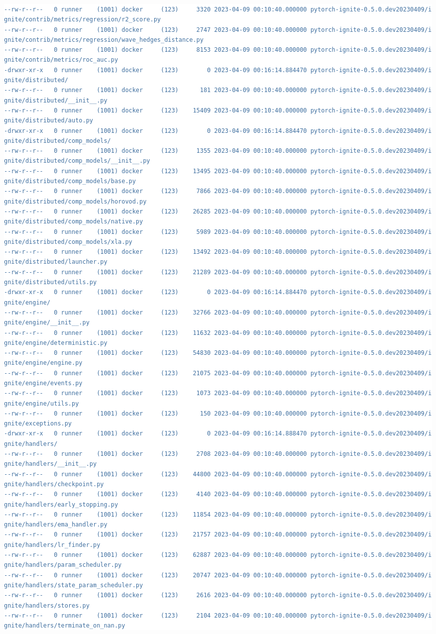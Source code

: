 ```diff
--rw-r--r--   0 runner    (1001) docker     (123)     3320 2023-04-09 00:10:40.000000 pytorch-ignite-0.5.0.dev20230409/ignite/contrib/metrics/regression/r2_score.py
--rw-r--r--   0 runner    (1001) docker     (123)     2747 2023-04-09 00:10:40.000000 pytorch-ignite-0.5.0.dev20230409/ignite/contrib/metrics/regression/wave_hedges_distance.py
--rw-r--r--   0 runner    (1001) docker     (123)     8153 2023-04-09 00:10:40.000000 pytorch-ignite-0.5.0.dev20230409/ignite/contrib/metrics/roc_auc.py
-drwxr-xr-x   0 runner    (1001) docker     (123)        0 2023-04-09 00:16:14.884470 pytorch-ignite-0.5.0.dev20230409/ignite/distributed/
--rw-r--r--   0 runner    (1001) docker     (123)      181 2023-04-09 00:10:40.000000 pytorch-ignite-0.5.0.dev20230409/ignite/distributed/__init__.py
--rw-r--r--   0 runner    (1001) docker     (123)    15409 2023-04-09 00:10:40.000000 pytorch-ignite-0.5.0.dev20230409/ignite/distributed/auto.py
-drwxr-xr-x   0 runner    (1001) docker     (123)        0 2023-04-09 00:16:14.884470 pytorch-ignite-0.5.0.dev20230409/ignite/distributed/comp_models/
--rw-r--r--   0 runner    (1001) docker     (123)     1355 2023-04-09 00:10:40.000000 pytorch-ignite-0.5.0.dev20230409/ignite/distributed/comp_models/__init__.py
--rw-r--r--   0 runner    (1001) docker     (123)    13495 2023-04-09 00:10:40.000000 pytorch-ignite-0.5.0.dev20230409/ignite/distributed/comp_models/base.py
--rw-r--r--   0 runner    (1001) docker     (123)     7866 2023-04-09 00:10:40.000000 pytorch-ignite-0.5.0.dev20230409/ignite/distributed/comp_models/horovod.py
--rw-r--r--   0 runner    (1001) docker     (123)    26285 2023-04-09 00:10:40.000000 pytorch-ignite-0.5.0.dev20230409/ignite/distributed/comp_models/native.py
--rw-r--r--   0 runner    (1001) docker     (123)     5989 2023-04-09 00:10:40.000000 pytorch-ignite-0.5.0.dev20230409/ignite/distributed/comp_models/xla.py
--rw-r--r--   0 runner    (1001) docker     (123)    13492 2023-04-09 00:10:40.000000 pytorch-ignite-0.5.0.dev20230409/ignite/distributed/launcher.py
--rw-r--r--   0 runner    (1001) docker     (123)    21289 2023-04-09 00:10:40.000000 pytorch-ignite-0.5.0.dev20230409/ignite/distributed/utils.py
-drwxr-xr-x   0 runner    (1001) docker     (123)        0 2023-04-09 00:16:14.884470 pytorch-ignite-0.5.0.dev20230409/ignite/engine/
--rw-r--r--   0 runner    (1001) docker     (123)    32766 2023-04-09 00:10:40.000000 pytorch-ignite-0.5.0.dev20230409/ignite/engine/__init__.py
--rw-r--r--   0 runner    (1001) docker     (123)    11632 2023-04-09 00:10:40.000000 pytorch-ignite-0.5.0.dev20230409/ignite/engine/deterministic.py
--rw-r--r--   0 runner    (1001) docker     (123)    54830 2023-04-09 00:10:40.000000 pytorch-ignite-0.5.0.dev20230409/ignite/engine/engine.py
--rw-r--r--   0 runner    (1001) docker     (123)    21075 2023-04-09 00:10:40.000000 pytorch-ignite-0.5.0.dev20230409/ignite/engine/events.py
--rw-r--r--   0 runner    (1001) docker     (123)     1073 2023-04-09 00:10:40.000000 pytorch-ignite-0.5.0.dev20230409/ignite/engine/utils.py
--rw-r--r--   0 runner    (1001) docker     (123)      150 2023-04-09 00:10:40.000000 pytorch-ignite-0.5.0.dev20230409/ignite/exceptions.py
-drwxr-xr-x   0 runner    (1001) docker     (123)        0 2023-04-09 00:16:14.888470 pytorch-ignite-0.5.0.dev20230409/ignite/handlers/
--rw-r--r--   0 runner    (1001) docker     (123)     2708 2023-04-09 00:10:40.000000 pytorch-ignite-0.5.0.dev20230409/ignite/handlers/__init__.py
--rw-r--r--   0 runner    (1001) docker     (123)    44800 2023-04-09 00:10:40.000000 pytorch-ignite-0.5.0.dev20230409/ignite/handlers/checkpoint.py
--rw-r--r--   0 runner    (1001) docker     (123)     4140 2023-04-09 00:10:40.000000 pytorch-ignite-0.5.0.dev20230409/ignite/handlers/early_stopping.py
--rw-r--r--   0 runner    (1001) docker     (123)    11854 2023-04-09 00:10:40.000000 pytorch-ignite-0.5.0.dev20230409/ignite/handlers/ema_handler.py
--rw-r--r--   0 runner    (1001) docker     (123)    21757 2023-04-09 00:10:40.000000 pytorch-ignite-0.5.0.dev20230409/ignite/handlers/lr_finder.py
--rw-r--r--   0 runner    (1001) docker     (123)    62887 2023-04-09 00:10:40.000000 pytorch-ignite-0.5.0.dev20230409/ignite/handlers/param_scheduler.py
--rw-r--r--   0 runner    (1001) docker     (123)    20747 2023-04-09 00:10:40.000000 pytorch-ignite-0.5.0.dev20230409/ignite/handlers/state_param_scheduler.py
--rw-r--r--   0 runner    (1001) docker     (123)     2616 2023-04-09 00:10:40.000000 pytorch-ignite-0.5.0.dev20230409/ignite/handlers/stores.py
--rw-r--r--   0 runner    (1001) docker     (123)     2104 2023-04-09 00:10:40.000000 pytorch-ignite-0.5.0.dev20230409/ignite/handlers/terminate_on_nan.py
```